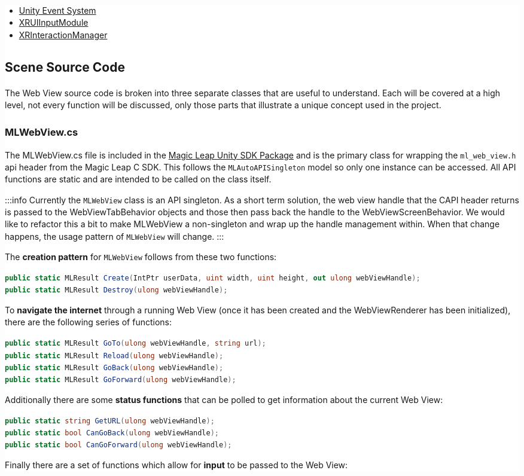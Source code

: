- [Unity Event System](https://docs.unity3d.com/Packages/com.unity.ugui@1.0/api/UnityEngine.EventSystems.EventSystem.html?q=EventSystem)
- [XRUIInputModule](https://docs.unity3d.com/Packages/com.unity.xr.interaction.toolkit@2.0/api/UnityEngine.XR.Interaction.Toolkit.UI.UIInputModule.html)
- [XRInteractionManager](https://docs.unity3d.com/Packages/com.unity.xr.interaction.toolkit@2.0/manual/xr-interaction-manager.html?q=XR%20interaction%20Manager)

## Scene Source Code

The Web View source code is broken into three separate classes that are useful to understand. Each will be covered at a high level, not every function will be discussed, only those parts that illustrate a unique concept used in the project.

### MLWebView.cs

The MLWebView.cs file is included in the [Magic Leap Unity SDK Package](/versioned_docs/version-22-Feb-2023/guides/unity/getting-started/configure-unity-settings.md) and is the primary class for wrapping the `ml_web_view.h` api header from the Magic Leap C SDK. This follows the `MLAutoAPISingleton` model so only one instance can be accessed. All API functions are static and are intended to be called on the class itself.

:::info
Currently the `MLWebView` class is an API singleton. As a short term solution, the web view handle that the CAPI header returns is passed to the WebViewTabBehavior objects and those then pass back the handle to the WebViewScreenBehavior. We would like to refactor this a bit to make MLWebView a non-singleton and wrap up the handle management within. When that change happens, the usage pattern of `MLWebView` will change.
:::

The **creation pattern** for `MLWebView` follows from these two functions:

```csharp
public static MLResult Create(IntPtr userData, uint width, uint height, out ulong webViewHandle);
public static MLResult Destroy(ulong webViewHandle);
```

To **navigate the internet** through a running Web View (once it has been created and the WebViewRenderer has been initialized), there are the following series of functions:

```csharp
public static MLResult GoTo(ulong webViewHandle, string url);
public static MLResult Reload(ulong webViewHandle);
public static MLResult GoBack(ulong webViewHandle);
public static MLResult GoForward(ulong webViewHandle);
```

Additionally there are some **status functions** that can be polled to get information about the current Web View:

```csharp
public static string GetURL(ulong webViewHandle);
public static bool CanGoBack(ulong webViewHandle);
public static bool CanGoForward(ulong webViewHandle);
```

Finally there are a set of functions which allow for **input** to be passed to the Web View:
